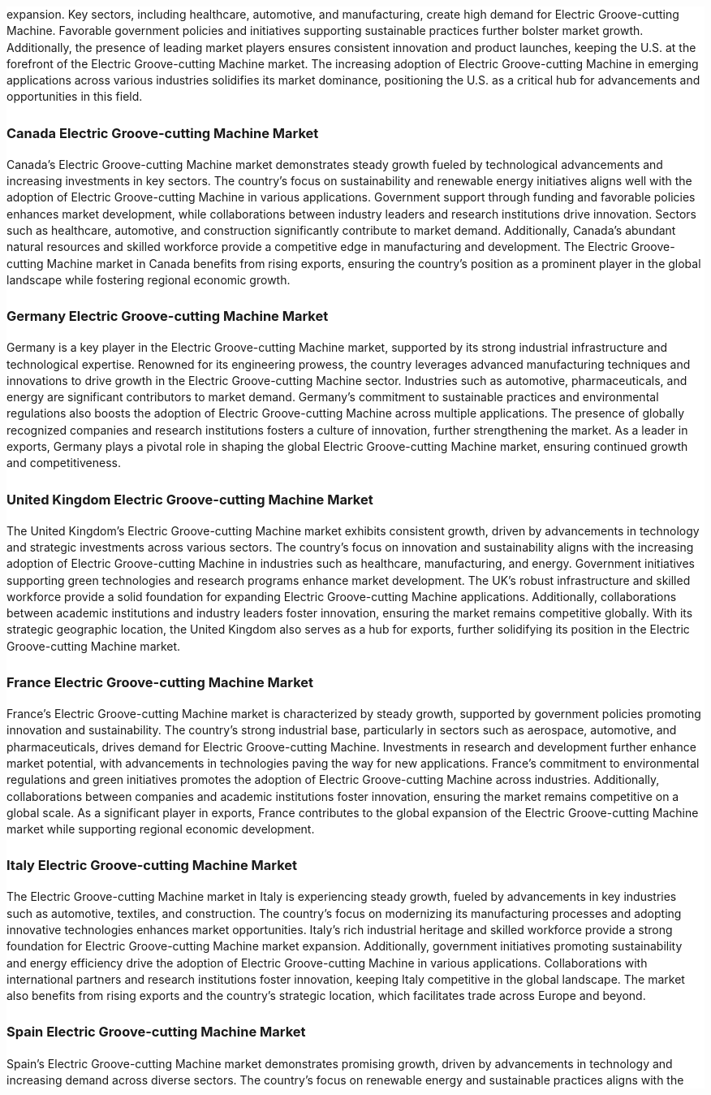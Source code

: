 expansion. Key sectors, including healthcare, automotive, and manufacturing, create high demand for Electric Groove-cutting Machine. Favorable government policies and initiatives supporting sustainable practices further bolster market growth. Additionally, the presence of leading market players ensures consistent innovation and product launches, keeping the U.S. at the forefront of the Electric Groove-cutting Machine market. The increasing adoption of Electric Groove-cutting Machine in emerging applications across various industries solidifies its market dominance, positioning the U.S. as a critical hub for advancements and opportunities in this field.</p><h3>Canada Electric Groove-cutting Machine Market</h3><p>Canada&rsquo;s Electric Groove-cutting Machine market demonstrates steady growth fueled by technological advancements and increasing investments in key sectors. The country&rsquo;s focus on sustainability and renewable energy initiatives aligns well with the adoption of Electric Groove-cutting Machine in various applications. Government support through funding and favorable policies enhances market development, while collaborations between industry leaders and research institutions drive innovation. Sectors such as healthcare, automotive, and construction significantly contribute to market demand. Additionally, Canada&rsquo;s abundant natural resources and skilled workforce provide a competitive edge in manufacturing and development. The Electric Groove-cutting Machine market in Canada benefits from rising exports, ensuring the country&rsquo;s position as a prominent player in the global landscape while fostering regional economic growth.</p><h3>Germany Electric Groove-cutting Machine Market</h3><p>Germany is a key player in the Electric Groove-cutting Machine market, supported by its strong industrial infrastructure and technological expertise. Renowned for its engineering prowess, the country leverages advanced manufacturing techniques and innovations to drive growth in the Electric Groove-cutting Machine sector. Industries such as automotive, pharmaceuticals, and energy are significant contributors to market demand. Germany&rsquo;s commitment to sustainable practices and environmental regulations also boosts the adoption of Electric Groove-cutting Machine across multiple applications. The presence of globally recognized companies and research institutions fosters a culture of innovation, further strengthening the market. As a leader in exports, Germany plays a pivotal role in shaping the global Electric Groove-cutting Machine market, ensuring continued growth and competitiveness.</p><h3>United Kingdom Electric Groove-cutting Machine Market</h3><p>The United Kingdom&rsquo;s Electric Groove-cutting Machine market exhibits consistent growth, driven by advancements in technology and strategic investments across various sectors. The country&rsquo;s focus on innovation and sustainability aligns with the increasing adoption of Electric Groove-cutting Machine in industries such as healthcare, manufacturing, and energy. Government initiatives supporting green technologies and research programs enhance market development. The UK&rsquo;s robust infrastructure and skilled workforce provide a solid foundation for expanding Electric Groove-cutting Machine applications. Additionally, collaborations between academic institutions and industry leaders foster innovation, ensuring the market remains competitive globally. With its strategic geographic location, the United Kingdom also serves as a hub for exports, further solidifying its position in the Electric Groove-cutting Machine market.</p><h3>France Electric Groove-cutting Machine Market</h3><p>France&rsquo;s Electric Groove-cutting Machine market is characterized by steady growth, supported by government policies promoting innovation and sustainability. The country&rsquo;s strong industrial base, particularly in sectors such as aerospace, automotive, and pharmaceuticals, drives demand for Electric Groove-cutting Machine. Investments in research and development further enhance market potential, with advancements in technologies paving the way for new applications. France&rsquo;s commitment to environmental regulations and green initiatives promotes the adoption of Electric Groove-cutting Machine across industries. Additionally, collaborations between companies and academic institutions foster innovation, ensuring the market remains competitive on a global scale. As a significant player in exports, France contributes to the global expansion of the Electric Groove-cutting Machine market while supporting regional economic development.</p><h3>Italy Electric Groove-cutting Machine Market</h3><p>The Electric Groove-cutting Machine market in Italy is experiencing steady growth, fueled by advancements in key industries such as automotive, textiles, and construction. The country&rsquo;s focus on modernizing its manufacturing processes and adopting innovative technologies enhances market opportunities. Italy&rsquo;s rich industrial heritage and skilled workforce provide a strong foundation for Electric Groove-cutting Machine market expansion. Additionally, government initiatives promoting sustainability and energy efficiency drive the adoption of Electric Groove-cutting Machine in various applications. Collaborations with international partners and research institutions foster innovation, keeping Italy competitive in the global landscape. The market also benefits from rising exports and the country&rsquo;s strategic location, which facilitates trade across Europe and beyond.</p><h3>Spain Electric Groove-cutting Machine Market</h3><p>Spain&rsquo;s Electric Groove-cutting Machine market demonstrates promising growth, driven by advancements in technology and increasing demand across diverse sectors. The country&rsquo;s focus on renewable energy and sustainable practices aligns with the